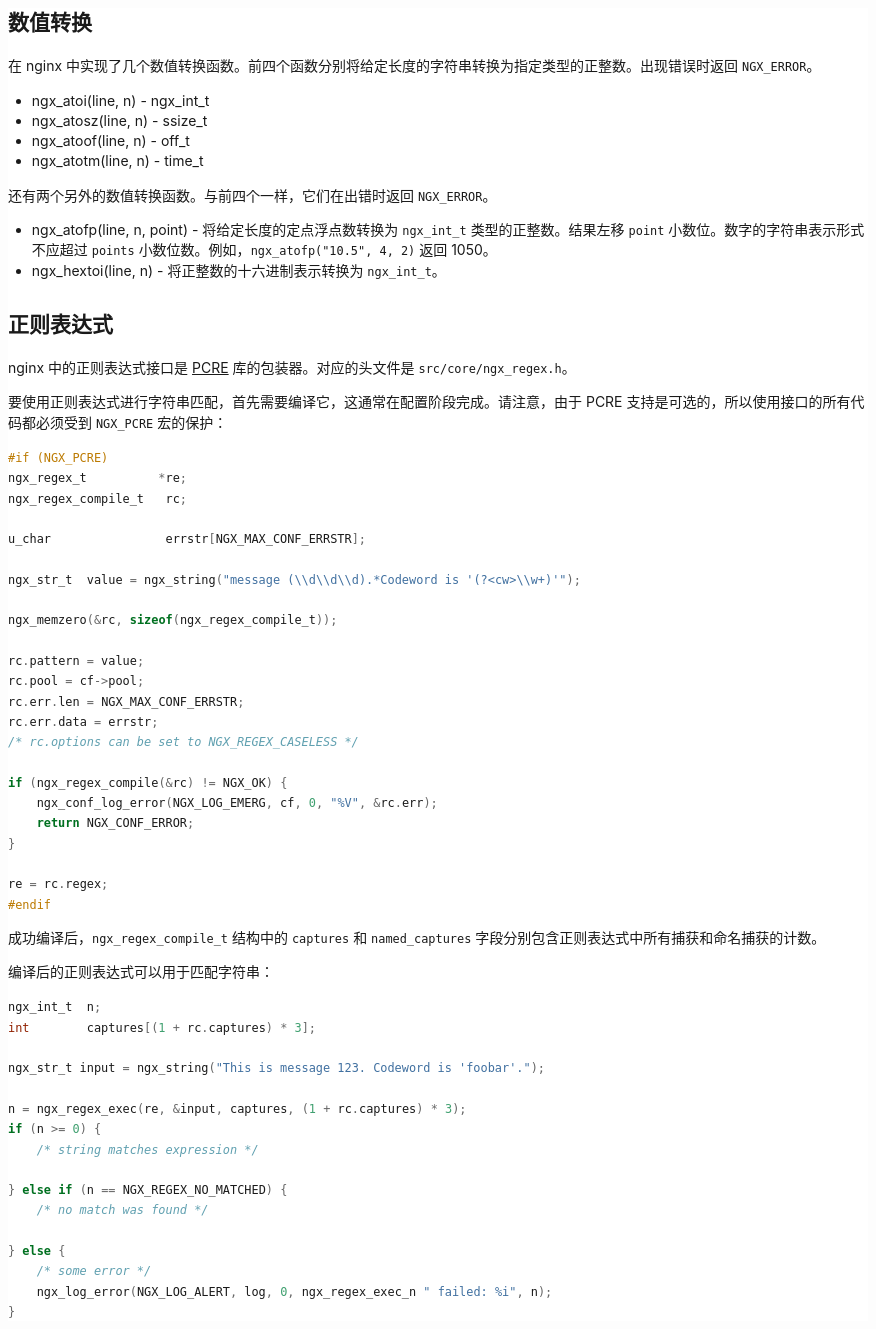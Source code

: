 ## 数值转换
在 nginx 中实现了几个数值转换函数。前四个函数分别将给定长度的字符串转换为指定类型的正整数。出现错误时返回 `NGX_ERROR`。

- ngx_atoi(line, n) - ngx_int_t
- ngx_atosz(line, n) - ssize_t
- ngx_atoof(line, n) - off_t
- ngx_atotm(line, n) - time_t

还有两个另外的数值转换函数。与前四个一样，它们在出错时返回 `NGX_ERROR`。

- ngx_atofp(line, n, point) - 将给定长度的定点浮点数转换为 `ngx_int_t` 类型的正整数。结果左移 `point` 小数位。数字的字符串表示形式不应超过 `points` 小数位数。例如，`ngx_atofp("10.5", 4, 2)` 返回 1050。
- ngx_hextoi(line, n) - 将正整数的十六进制表示转换为 `ngx_int_t`。

## 正则表达式
nginx 中的正则表达式接口是 [PCRE](http://www.pcre.org/) 库的包装器。对应的头文件是 `src/core/ngx_regex.h`。

要使用正则表达式进行字符串匹配，首先需要编译它，这通常在配置阶段完成。请注意，由于 PCRE 支持是可选的，所以使用接口的所有代码都必须受到 `NGX_PCRE` 宏的保护：
```c
#if (NGX_PCRE)
ngx_regex_t          *re;
ngx_regex_compile_t   rc;

u_char                errstr[NGX_MAX_CONF_ERRSTR];

ngx_str_t  value = ngx_string("message (\\d\\d\\d).*Codeword is '(?<cw>\\w+)'");

ngx_memzero(&rc, sizeof(ngx_regex_compile_t));

rc.pattern = value;
rc.pool = cf->pool;
rc.err.len = NGX_MAX_CONF_ERRSTR;
rc.err.data = errstr;
/* rc.options can be set to NGX_REGEX_CASELESS */

if (ngx_regex_compile(&rc) != NGX_OK) {
    ngx_conf_log_error(NGX_LOG_EMERG, cf, 0, "%V", &rc.err);
    return NGX_CONF_ERROR;
}

re = rc.regex;
#endif
```
成功编译后，`ngx_regex_compile_t` 结构中的 `captures` 和 `named_captures` 字段分别包含正则表达式中所有捕获和命名捕获的计数。

编译后的正则表达式可以用于匹配字符串：
```c
ngx_int_t  n;
int        captures[(1 + rc.captures) * 3];

ngx_str_t input = ngx_string("This is message 123. Codeword is 'foobar'.");

n = ngx_regex_exec(re, &input, captures, (1 + rc.captures) * 3);
if (n >= 0) {
    /* string matches expression */

} else if (n == NGX_REGEX_NO_MATCHED) {
    /* no match was found */

} else {
    /* some error */
    ngx_log_error(NGX_LOG_ALERT, log, 0, ngx_regex_exec_n " failed: %i", n);
}
```